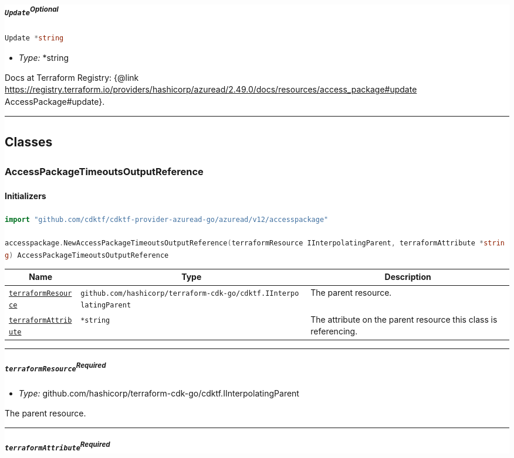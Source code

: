 ##### `Update`<sup>Optional</sup> <a name="Update" id="@cdktf/provider-azuread.accessPackage.AccessPackageTimeouts.property.update"></a>

```go
Update *string
```

- *Type:* *string

Docs at Terraform Registry: {@link https://registry.terraform.io/providers/hashicorp/azuread/2.49.0/docs/resources/access_package#update AccessPackage#update}.

---

## Classes <a name="Classes" id="Classes"></a>

### AccessPackageTimeoutsOutputReference <a name="AccessPackageTimeoutsOutputReference" id="@cdktf/provider-azuread.accessPackage.AccessPackageTimeoutsOutputReference"></a>

#### Initializers <a name="Initializers" id="@cdktf/provider-azuread.accessPackage.AccessPackageTimeoutsOutputReference.Initializer"></a>

```go
import "github.com/cdktf/cdktf-provider-azuread-go/azuread/v12/accesspackage"

accesspackage.NewAccessPackageTimeoutsOutputReference(terraformResource IInterpolatingParent, terraformAttribute *string) AccessPackageTimeoutsOutputReference
```

| **Name** | **Type** | **Description** |
| --- | --- | --- |
| <code><a href="#@cdktf/provider-azuread.accessPackage.AccessPackageTimeoutsOutputReference.Initializer.parameter.terraformResource">terraformResource</a></code> | <code>github.com/hashicorp/terraform-cdk-go/cdktf.IInterpolatingParent</code> | The parent resource. |
| <code><a href="#@cdktf/provider-azuread.accessPackage.AccessPackageTimeoutsOutputReference.Initializer.parameter.terraformAttribute">terraformAttribute</a></code> | <code>*string</code> | The attribute on the parent resource this class is referencing. |

---

##### `terraformResource`<sup>Required</sup> <a name="terraformResource" id="@cdktf/provider-azuread.accessPackage.AccessPackageTimeoutsOutputReference.Initializer.parameter.terraformResource"></a>

- *Type:* github.com/hashicorp/terraform-cdk-go/cdktf.IInterpolatingParent

The parent resource.

---

##### `terraformAttribute`<sup>Required</sup> <a name="terraformAttribute" id="@cdktf/provider-azuread.accessPackage.AccessPackageTimeoutsOutputReference.Initializer.parameter.terraformAttribute"></a>
